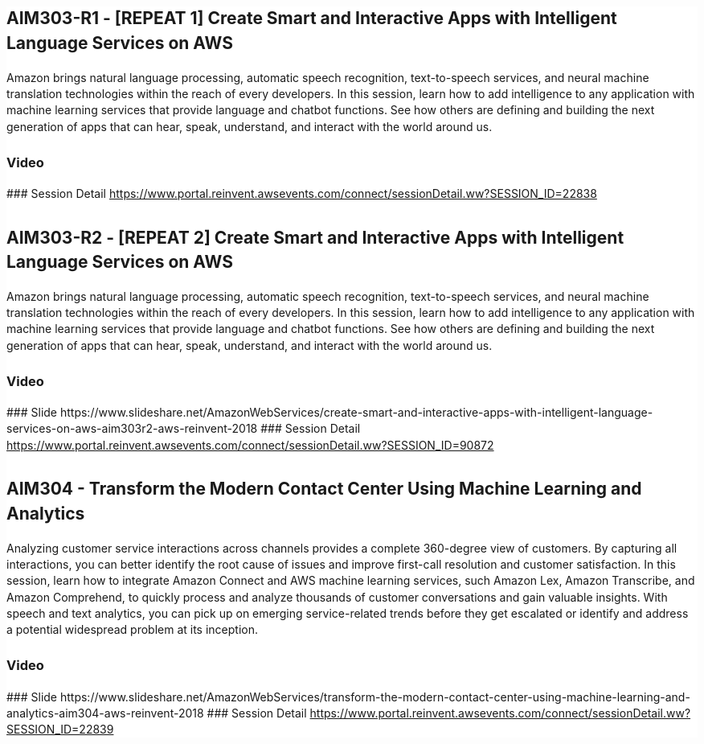 ## AIM303-R1 - [REPEAT 1] Create Smart and Interactive Apps with Intelligent Language Services on AWS
Amazon brings natural language processing, automatic speech recognition, text-to-speech services, and neural machine translation technologies within the reach of every developers. In this session, learn how to add intelligence to any application with machine learning services that provide language and chatbot functions. See how others are defining and building the next generation of apps that can hear, speak, understand, and interact with the world around us.
### Video
<iframe width="560" height="315" src="https://www.youtube.com/embed/QP-zMvZb8OA" frameborder="0" allowfullscreen></iframe>
### Session Detail
<a href="https://www.portal.reinvent.awsevents.com/connect/sessionDetail.ww?SESSION_ID=22838" target="_blank">https://www.portal.reinvent.awsevents.com/connect/sessionDetail.ww?SESSION_ID=22838</a>

## AIM303-R2 - [REPEAT 2] Create Smart and Interactive Apps with Intelligent Language Services on AWS
Amazon brings natural language processing, automatic speech recognition, text-to-speech services, and neural machine translation technologies within the reach of every developers. In this session, learn how to add intelligence to any application with machine learning services that provide language and chatbot functions. See how others are defining and building the next generation of apps that can hear, speak, understand, and interact with the world around us.
### Video
<iframe width="560" height="315" src="https://www.youtube.com/embed/9epnmJ6RFpQ" frameborder="0" allowfullscreen></iframe>
### Slide
https://www.slideshare.net/AmazonWebServices/create-smart-and-interactive-apps-with-intelligent-language-services-on-aws-aim303r2-aws-reinvent-2018
### Session Detail
<a href="https://www.portal.reinvent.awsevents.com/connect/sessionDetail.ww?SESSION_ID=90872" target="_blank">https://www.portal.reinvent.awsevents.com/connect/sessionDetail.ww?SESSION_ID=90872</a>

## AIM304 - Transform the Modern Contact Center Using Machine Learning and Analytics
Analyzing customer service interactions across channels provides a complete 360-degree view of customers. By capturing all interactions, you can better identify the root cause of issues and improve first-call resolution and customer satisfaction. In this session, learn how to integrate Amazon Connect and AWS machine learning services, such Amazon Lex, Amazon Transcribe, and Amazon Comprehend, to quickly process and analyze thousands of customer conversations and gain valuable insights. With speech and text analytics, you can pick up on emerging service-related trends before they get escalated or identify and address a potential widespread problem at its inception.
### Video
<iframe width="560" height="315" src="https://www.youtube.com/embed/Sd0_OaAZ-4Y" frameborder="0" allowfullscreen></iframe>
### Slide
https://www.slideshare.net/AmazonWebServices/transform-the-modern-contact-center-using-machine-learning-and-analytics-aim304-aws-reinvent-2018
### Session Detail
<a href="https://www.portal.reinvent.awsevents.com/connect/sessionDetail.ww?SESSION_ID=22839" target="_blank">https://www.portal.reinvent.awsevents.com/connect/sessionDetail.ww?SESSION_ID=22839</a>
